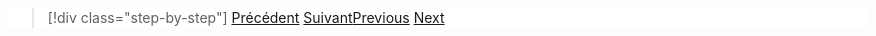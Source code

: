 > [!div class="step-by-step"]
> <span data-ttu-id="55f1c-277">[Précédent](uploading-files-vb.md)
> [Suivant](including-a-file-upload-option-when-adding-a-new-record-vb.md)</span><span class="sxs-lookup"><span data-stu-id="55f1c-277">[Previous](uploading-files-vb.md)
[Next](including-a-file-upload-option-when-adding-a-new-record-vb.md)</span></span>
